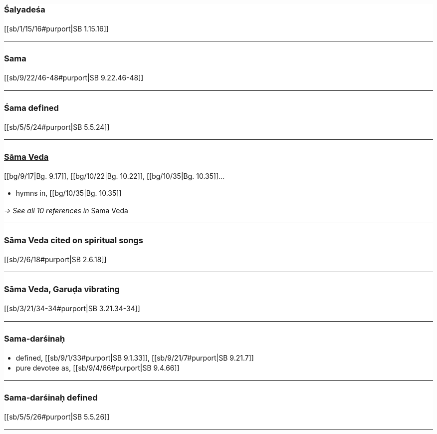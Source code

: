 ### Śalyadeśa

[[sb/1/15/16#purport|SB 1.15.16]]


---

### Sama

[[sb/9/22/46-48#purport|SB 9.22.46-48]]


---

### Śama defined

[[sb/5/5/24#purport|SB 5.5.24]]


---

### [Sāma Veda](../entries/sama-veda.md)

[[bg/9/17|Bg. 9.17]], [[bg/10/22|Bg. 10.22]], [[bg/10/35|Bg. 10.35]]...

* hymns in, [[bg/10/35|Bg. 10.35]]

*→ See all 10 references in* [Sāma Veda](../entries/sama-veda.md)

---

### Sāma Veda cited on spiritual songs

[[sb/2/6/18#purport|SB 2.6.18]]


---

### Sāma Veda, Garuḍa vibrating

[[sb/3/21/34-34#purport|SB 3.21.34-34]]


---

### Sama-darśinaḥ

* defined, [[sb/9/1/33#purport|SB 9.1.33]], [[sb/9/21/7#purport|SB 9.21.7]]
* pure devotee as, [[sb/9/4/66#purport|SB 9.4.66]]

---

### Sama-darśinaḥ defined

[[sb/5/5/26#purport|SB 5.5.26]]


---
